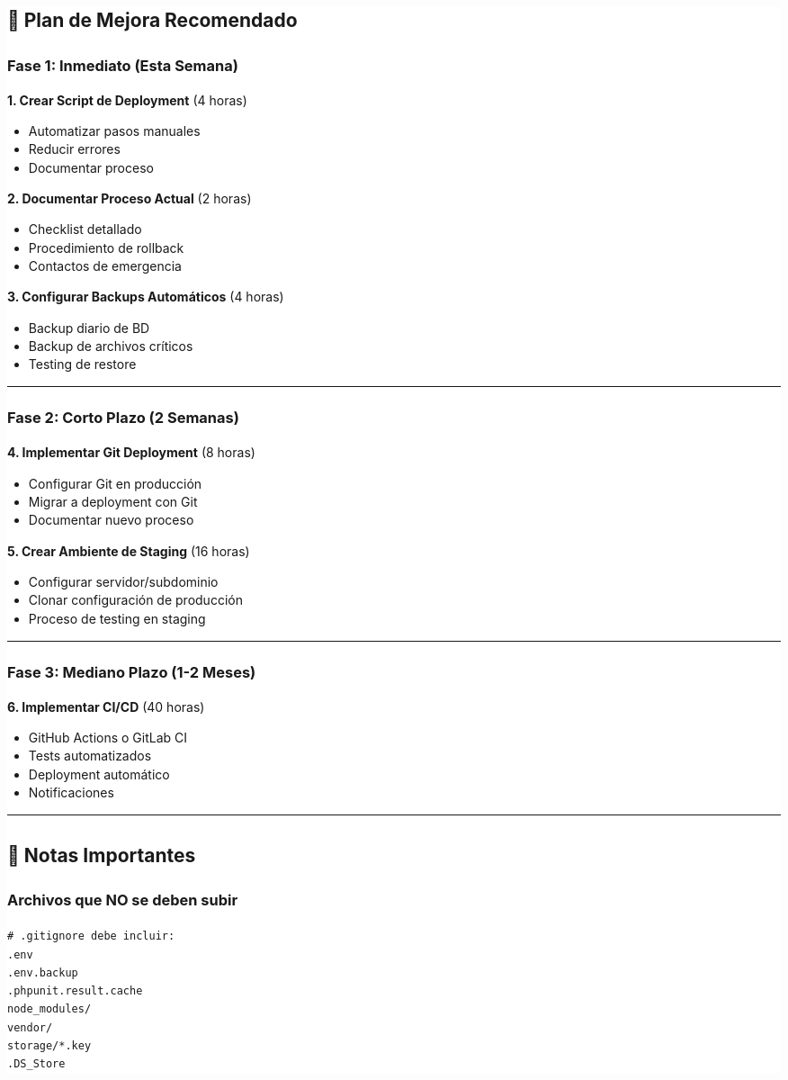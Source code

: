 
## 🎯 Plan de Mejora Recomendado

### Fase 1: Inmediato (Esta Semana)

**1. Crear Script de Deployment** (4 horas)
- Automatizar pasos manuales
- Reducir errores
- Documentar proceso

**2. Documentar Proceso Actual** (2 horas)
- Checklist detallado
- Procedimiento de rollback
- Contactos de emergencia

**3. Configurar Backups Automáticos** (4 horas)
- Backup diario de BD
- Backup de archivos críticos
- Testing de restore

---

### Fase 2: Corto Plazo (2 Semanas)

**4. Implementar Git Deployment** (8 horas)
- Configurar Git en producción
- Migrar a deployment con Git
- Documentar nuevo proceso

**5. Crear Ambiente de Staging** (16 horas)
- Configurar servidor/subdominio
- Clonar configuración de producción
- Proceso de testing en staging

---

### Fase 3: Mediano Plazo (1-2 Meses)

**6. Implementar CI/CD** (40 horas)
- GitHub Actions o GitLab CI
- Tests automatizados
- Deployment automático
- Notificaciones

---

## 📝 Notas Importantes

### Archivos que NO se deben subir

```
# .gitignore debe incluir:
.env
.env.backup
.phpunit.result.cache
node_modules/
vendor/
storage/*.key
.DS_Store
```
